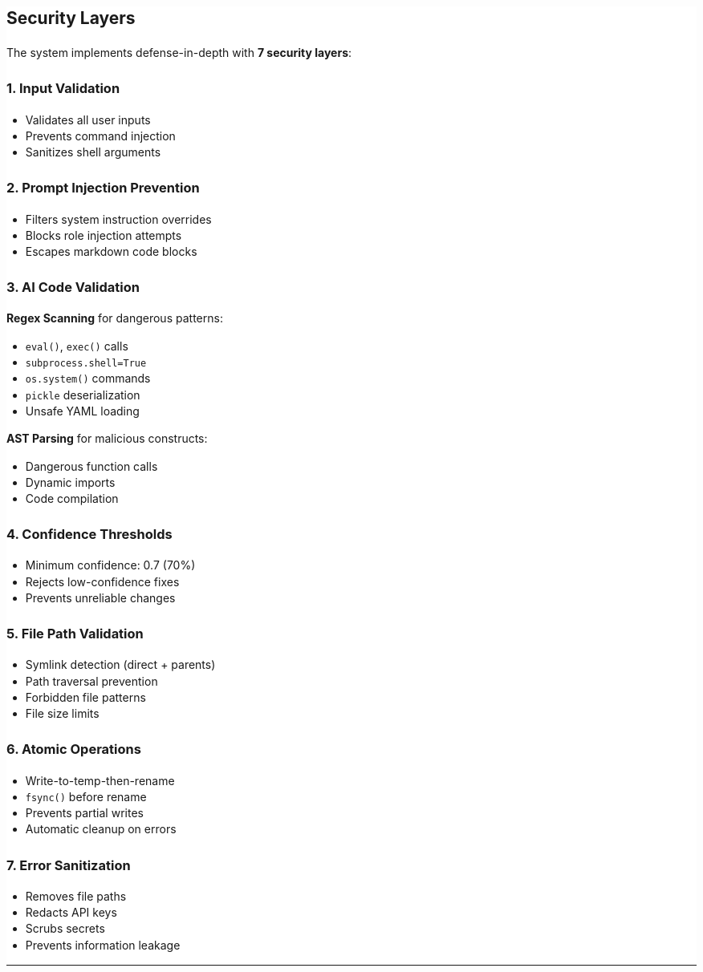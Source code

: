 
## Security Layers

The system implements defense-in-depth with **7 security layers**:

### 1. Input Validation
- Validates all user inputs
- Prevents command injection
- Sanitizes shell arguments

### 2. Prompt Injection Prevention
- Filters system instruction overrides
- Blocks role injection attempts
- Escapes markdown code blocks

### 3. AI Code Validation
**Regex Scanning** for dangerous patterns:
- `eval()`, `exec()` calls
- `subprocess.shell=True`
- `os.system()` commands
- `pickle` deserialization
- Unsafe YAML loading

**AST Parsing** for malicious constructs:
- Dangerous function calls
- Dynamic imports
- Code compilation

### 4. Confidence Thresholds
- Minimum confidence: 0.7 (70%)
- Rejects low-confidence fixes
- Prevents unreliable changes

### 5. File Path Validation
- Symlink detection (direct + parents)
- Path traversal prevention
- Forbidden file patterns
- File size limits

### 6. Atomic Operations
- Write-to-temp-then-rename
- `fsync()` before rename
- Prevents partial writes
- Automatic cleanup on errors

### 7. Error Sanitization
- Removes file paths
- Redacts API keys
- Scrubs secrets
- Prevents information leakage

---